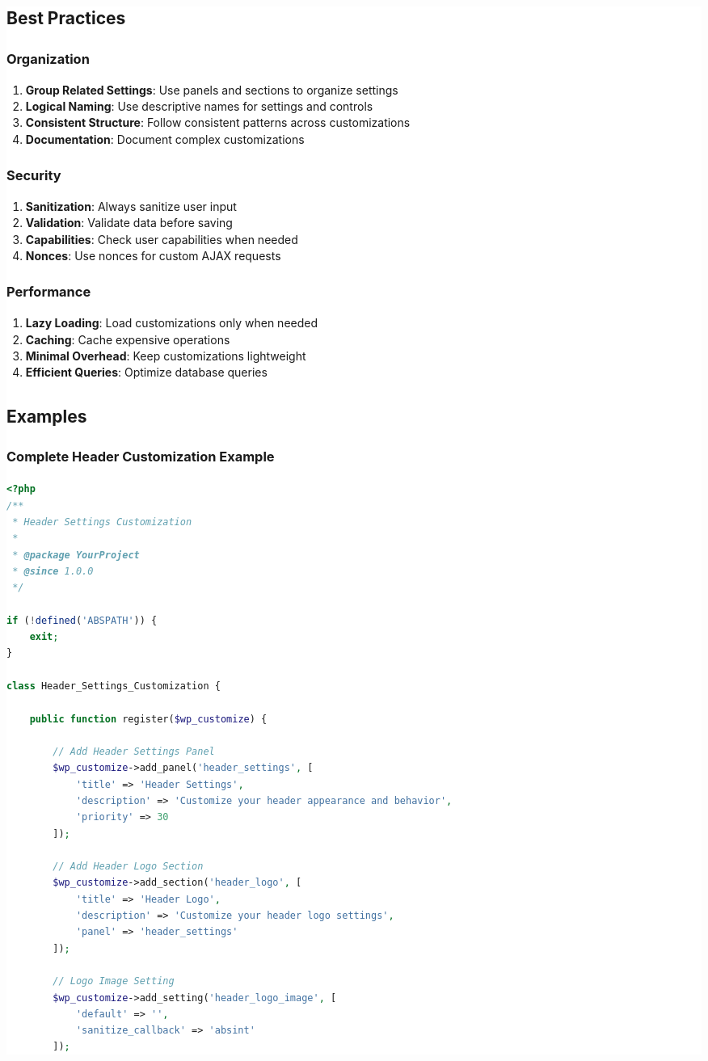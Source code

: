 ## Best Practices

### Organization

1. **Group Related Settings**: Use panels and sections to organize settings
2. **Logical Naming**: Use descriptive names for settings and controls
3. **Consistent Structure**: Follow consistent patterns across customizations
4. **Documentation**: Document complex customizations

### Security

1. **Sanitization**: Always sanitize user input
2. **Validation**: Validate data before saving
3. **Capabilities**: Check user capabilities when needed
4. **Nonces**: Use nonces for custom AJAX requests

### Performance

1. **Lazy Loading**: Load customizations only when needed
2. **Caching**: Cache expensive operations
3. **Minimal Overhead**: Keep customizations lightweight
4. **Efficient Queries**: Optimize database queries

## Examples

### Complete Header Customization Example

```php
<?php
/**
 * Header Settings Customization
 *
 * @package YourProject
 * @since 1.0.0
 */

if (!defined('ABSPATH')) {
    exit;
}

class Header_Settings_Customization {
    
    public function register($wp_customize) {
        
        // Add Header Settings Panel
        $wp_customize->add_panel('header_settings', [
            'title' => 'Header Settings',
            'description' => 'Customize your header appearance and behavior',
            'priority' => 30
        ]);
        
        // Add Header Logo Section
        $wp_customize->add_section('header_logo', [
            'title' => 'Header Logo',
            'description' => 'Customize your header logo settings',
            'panel' => 'header_settings'
        ]);
        
        // Logo Image Setting
        $wp_customize->add_setting('header_logo_image', [
            'default' => '',
            'sanitize_callback' => 'absint'
        ]);
```